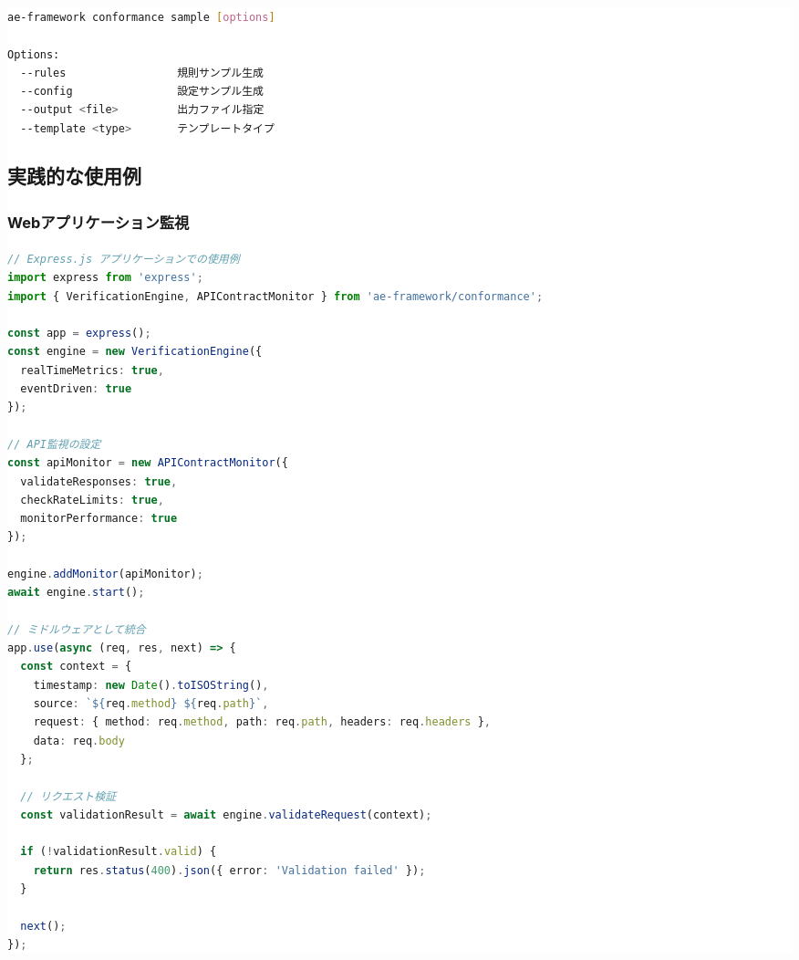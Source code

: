 ```bash
ae-framework conformance sample [options]

Options:
  --rules                 規則サンプル生成
  --config                設定サンプル生成
  --output <file>         出力ファイル指定
  --template <type>       テンプレートタイプ
```

## 実践的な使用例

### Webアプリケーション監視

```typescript
// Express.js アプリケーションでの使用例
import express from 'express';
import { VerificationEngine, APIContractMonitor } from 'ae-framework/conformance';

const app = express();
const engine = new VerificationEngine({
  realTimeMetrics: true,
  eventDriven: true
});

// API監視の設定
const apiMonitor = new APIContractMonitor({
  validateResponses: true,
  checkRateLimits: true,
  monitorPerformance: true
});

engine.addMonitor(apiMonitor);
await engine.start();

// ミドルウェアとして統合
app.use(async (req, res, next) => {
  const context = {
    timestamp: new Date().toISOString(),
    source: `${req.method} ${req.path}`,
    request: { method: req.method, path: req.path, headers: req.headers },
    data: req.body
  };

  // リクエスト検証
  const validationResult = await engine.validateRequest(context);
  
  if (!validationResult.valid) {
    return res.status(400).json({ error: 'Validation failed' });
  }

  next();
});
```
